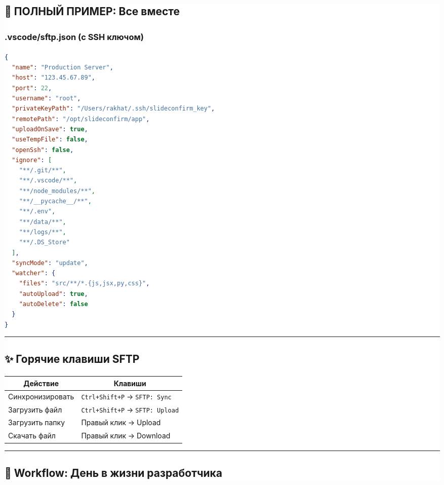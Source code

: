 ## 📝 ПОЛНЫЙ ПРИМЕР: Все вместе

### .vscode/sftp.json (с SSH ключом)

```json
{
  "name": "Production Server",
  "host": "123.45.67.89",
  "port": 22,
  "username": "root",
  "privateKeyPath": "/Users/rakhat/.ssh/slideconfirm_key",
  "remotePath": "/opt/slideconfirm/app",
  "uploadOnSave": true,
  "useTempFile": false,
  "openSsh": false,
  "ignore": [
    "**/.git/**",
    "**/.vscode/**",
    "**/node_modules/**",
    "**/__pycache__/**",
    "**/.env",
    "**/data/**",
    "**/logs/**",
    "**/.DS_Store"
  ],
  "syncMode": "update",
  "watcher": {
    "files": "src/**/*.{js,jsx,py,css}",
    "autoUpload": true,
    "autoDelete": false
  }
}
```

---

## ✨ Горячие клавиши SFTP

| Действие | Клавиши |
|----------|---------|
| Синхронизировать | `Ctrl+Shift+P` → `SFTP: Sync` |
| Загрузить файл | `Ctrl+Shift+P` → `SFTP: Upload` |
| Загрузить папку | Правый клик → Upload |
| Скачать файл | Правый клик → Download |

---

## 🚀 Workflow: День в жизни разработчика
